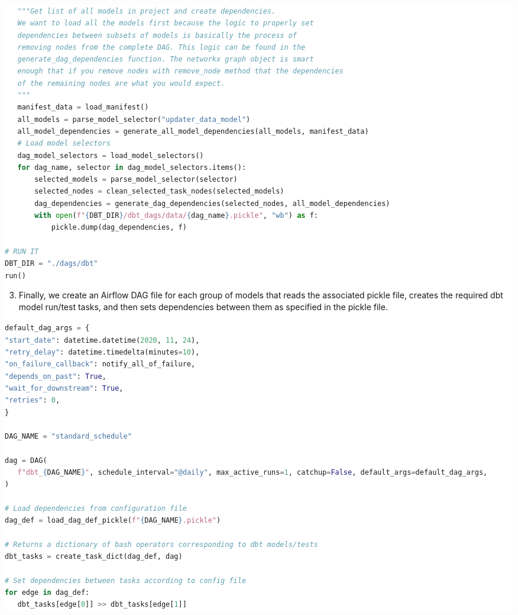```python
   """Get list of all models in project and create dependencies.
   We want to load all the models first because the logic to properly set
   dependencies between subsets of models is basically the process of
   removing nodes from the complete DAG. This logic can be found in the
   generate_dag_dependencies function. The networkx graph object is smart
   enough that if you remove nodes with remove_node method that the dependencies
   of the remaining nodes are what you would expect.
   """
   manifest_data = load_manifest()
   all_models = parse_model_selector("updater_data_model")
   all_model_dependencies = generate_all_model_dependencies(all_models, manifest_data)
   # Load model selectors
   dag_model_selectors = load_model_selectors()
   for dag_name, selector in dag_model_selectors.items():
       selected_models = parse_model_selector(selector)
       selected_nodes = clean_selected_task_nodes(selected_models)
       dag_dependencies = generate_dag_dependencies(selected_nodes, all_model_dependencies)
       with open(f"{DBT_DIR}/dbt_dags/data/{dag_name}.pickle", "wb") as f:
           pickle.dump(dag_dependencies, f)

# RUN IT
DBT_DIR = "./dags/dbt"
run()
```

3. Finally, we create an Airflow DAG file for each group of models that reads the associated pickle file, creates the required dbt model run/test tasks, and then sets dependencies between them as specified in the pickle file.

```python
default_dag_args = {
"start_date": datetime.datetime(2020, 11, 24),
"retry_delay": datetime.timedelta(minutes=10),
"on_failure_callback": notify_all_of_failure,
"depends_on_past": True,
"wait_for_downstream": True,
"retries": 0,
}

DAG_NAME = "standard_schedule"

dag = DAG(
   f"dbt_{DAG_NAME}", schedule_interval="@daily", max_active_runs=1, catchup=False, default_args=default_dag_args,
)

# Load dependencies from configuration file
dag_def = load_dag_def_pickle(f"{DAG_NAME}.pickle")

# Returns a dictionary of bash operators corresponding to dbt models/tests
dbt_tasks = create_task_dict(dag_def, dag)

# Set dependencies between tasks according to config file
for edge in dag_def:
   dbt_tasks[edge[0]] >> dbt_tasks[edge[1]]
```
